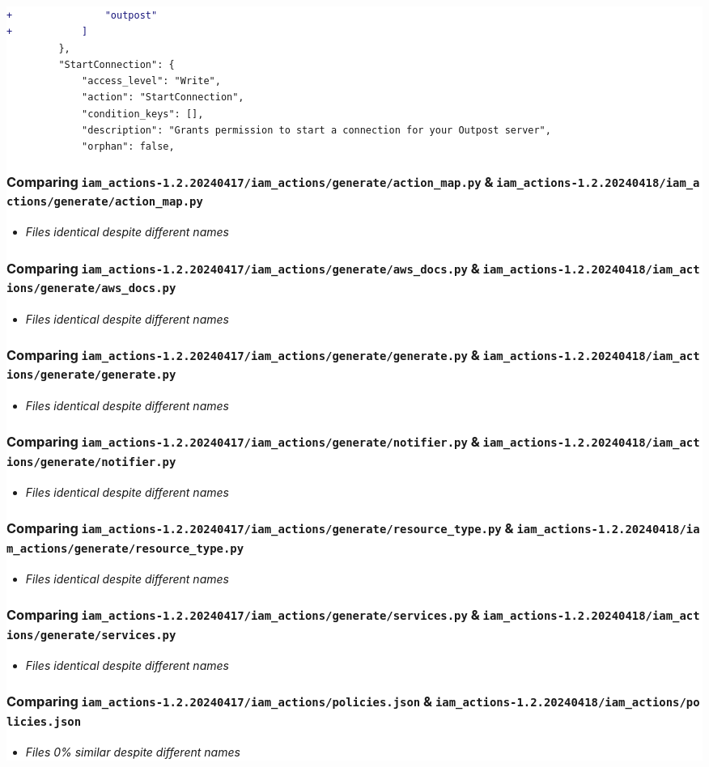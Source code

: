 ```diff
+                "outpost"
+            ]
         },
         "StartConnection": {
             "access_level": "Write",
             "action": "StartConnection",
             "condition_keys": [],
             "description": "Grants permission to start a connection for your Outpost server",
             "orphan": false,
```

### Comparing `iam_actions-1.2.20240417/iam_actions/generate/action_map.py` & `iam_actions-1.2.20240418/iam_actions/generate/action_map.py`

 * *Files identical despite different names*

### Comparing `iam_actions-1.2.20240417/iam_actions/generate/aws_docs.py` & `iam_actions-1.2.20240418/iam_actions/generate/aws_docs.py`

 * *Files identical despite different names*

### Comparing `iam_actions-1.2.20240417/iam_actions/generate/generate.py` & `iam_actions-1.2.20240418/iam_actions/generate/generate.py`

 * *Files identical despite different names*

### Comparing `iam_actions-1.2.20240417/iam_actions/generate/notifier.py` & `iam_actions-1.2.20240418/iam_actions/generate/notifier.py`

 * *Files identical despite different names*

### Comparing `iam_actions-1.2.20240417/iam_actions/generate/resource_type.py` & `iam_actions-1.2.20240418/iam_actions/generate/resource_type.py`

 * *Files identical despite different names*

### Comparing `iam_actions-1.2.20240417/iam_actions/generate/services.py` & `iam_actions-1.2.20240418/iam_actions/generate/services.py`

 * *Files identical despite different names*

### Comparing `iam_actions-1.2.20240417/iam_actions/policies.json` & `iam_actions-1.2.20240418/iam_actions/policies.json`

 * *Files 0% similar despite different names*
